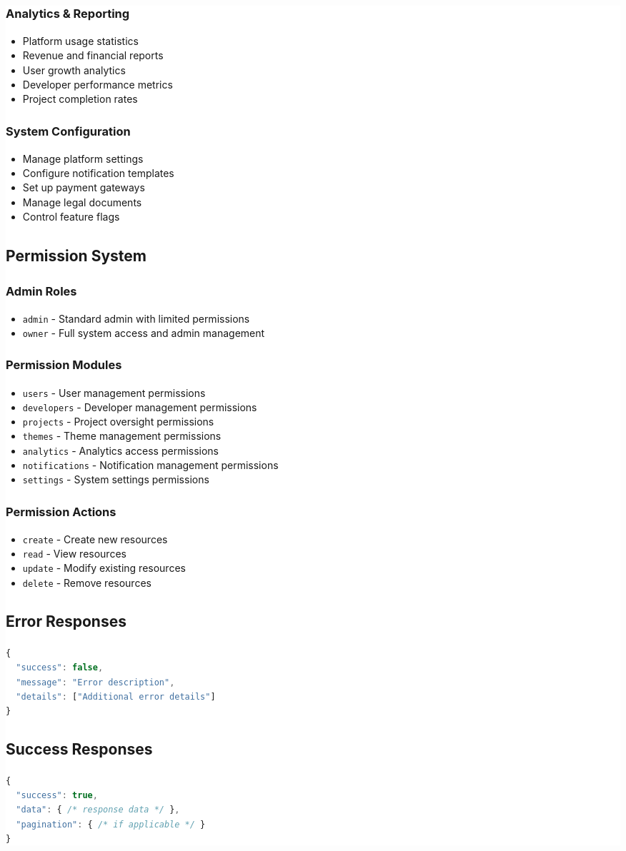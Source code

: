 ### Analytics & Reporting
- Platform usage statistics
- Revenue and financial reports
- User growth analytics
- Developer performance metrics
- Project completion rates

### System Configuration
- Manage platform settings
- Configure notification templates
- Set up payment gateways
- Manage legal documents
- Control feature flags

## Permission System

### Admin Roles
- `admin` - Standard admin with limited permissions
- `owner` - Full system access and admin management

### Permission Modules
- `users` - User management permissions
- `developers` - Developer management permissions
- `projects` - Project oversight permissions
- `themes` - Theme management permissions
- `analytics` - Analytics access permissions
- `notifications` - Notification management permissions
- `settings` - System settings permissions

### Permission Actions
- `create` - Create new resources
- `read` - View resources
- `update` - Modify existing resources
- `delete` - Remove resources

## Error Responses
```javascript
{
  "success": false,
  "message": "Error description",
  "details": ["Additional error details"]
}
```

## Success Responses
```javascript
{
  "success": true,
  "data": { /* response data */ },
  "pagination": { /* if applicable */ }
}
```
